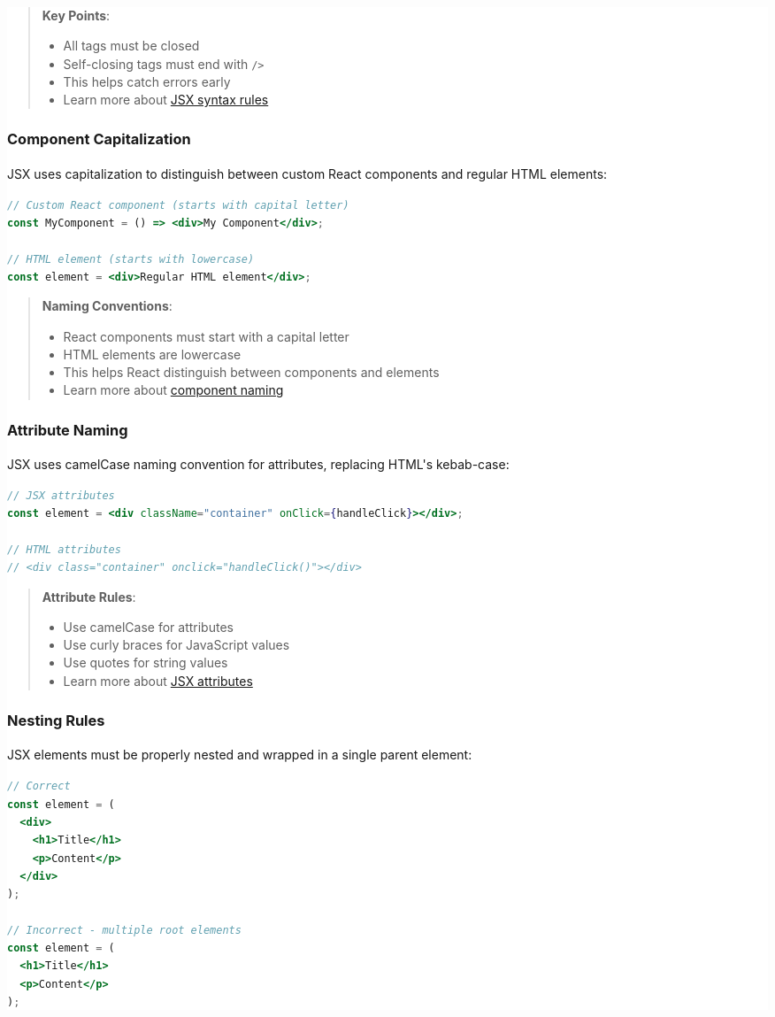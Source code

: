 > **Key Points**:
>
> - All tags must be closed
> - Self-closing tags must end with `/>`
> - This helps catch errors early
> - Learn more about [JSX syntax rules](https://react.dev/learn/writing-markup-with-jsx#jsx-rules)

### Component Capitalization

JSX uses capitalization to distinguish between custom React components and regular HTML elements:

```jsx
// Custom React component (starts with capital letter)
const MyComponent = () => <div>My Component</div>;

// HTML element (starts with lowercase)
const element = <div>Regular HTML element</div>;
```

> **Naming Conventions**:
>
> - React components must start with a capital letter
> - HTML elements are lowercase
> - This helps React distinguish between components and elements
> - Learn more about [component naming](https://react.dev/learn/your-first-component)

### Attribute Naming

JSX uses camelCase naming convention for attributes, replacing HTML's kebab-case:

```jsx
// JSX attributes
const element = <div className="container" onClick={handleClick}></div>;

// HTML attributes
// <div class="container" onclick="handleClick()"></div>
```

> **Attribute Rules**:
>
> - Use camelCase for attributes
> - Use curly braces for JavaScript values
> - Use quotes for string values
> - Learn more about [JSX attributes](https://react.dev/learn/writing-markup-with-jsx#jsx-attributes)

### Nesting Rules

JSX elements must be properly nested and wrapped in a single parent element:

```jsx
// Correct
const element = (
  <div>
    <h1>Title</h1>
    <p>Content</p>
  </div>
);

// Incorrect - multiple root elements
const element = (
  <h1>Title</h1>
  <p>Content</p>
);
```
